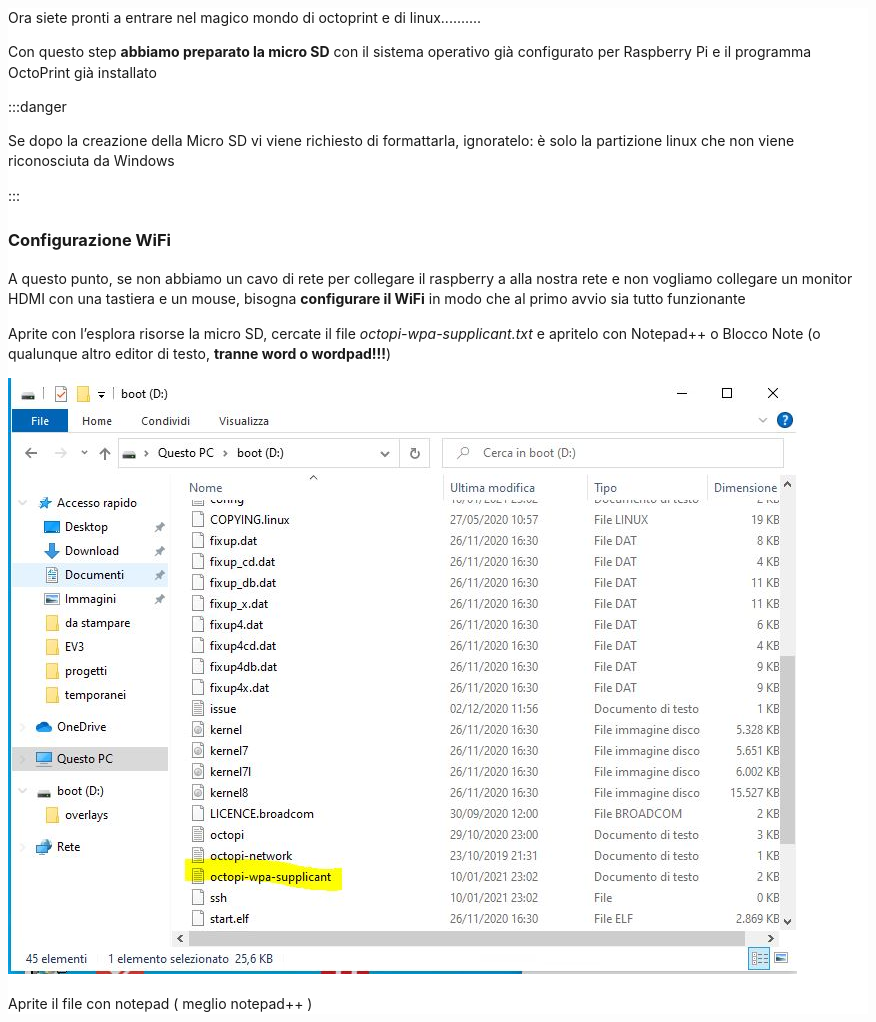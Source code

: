 Ora siete pronti a entrare nel magico mondo di octoprint e di linux..........

Con questo step **abbiamo preparato la micro SD** con il sistema operativo già configurato per Raspberry Pi e il programma OctoPrint già installato

:::danger

Se dopo la creazione della Micro SD vi viene richiesto di formattarla, ignoratelo: è solo la partizione linux che non viene riconosciuta da Windows

:::

### Configurazione WiFi

A questo punto, se non abbiamo un cavo di rete per collegare il raspberry a alla nostra rete e non vogliamo collegare un monitor HDMI con una tastiera e un mouse, bisogna **configurare il WiFi** in modo che al primo avvio sia tutto funzionante

Aprite con l’esplora risorse la micro SD, cercate il file *octopi-wpa-supplicant.txt* e apritelo con Notepad++ o Blocco Note (o qualunque altro editor di testo, **tranne word o wordpad!!!**)

[![Contenuto SD Card](/img/raspberry5.JPG)](/img/raspberry5.JPG)

Aprite il file con notepad ( meglio notepad++ )
